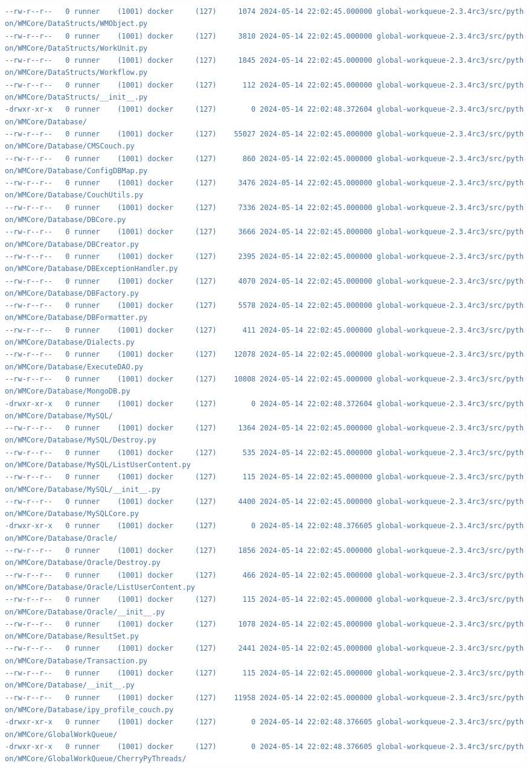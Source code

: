 ```diff
--rw-r--r--   0 runner    (1001) docker     (127)     1074 2024-05-14 22:02:45.000000 global-workqueue-2.3.4rc3/src/python/WMCore/DataStructs/WMObject.py
--rw-r--r--   0 runner    (1001) docker     (127)     3810 2024-05-14 22:02:45.000000 global-workqueue-2.3.4rc3/src/python/WMCore/DataStructs/WorkUnit.py
--rw-r--r--   0 runner    (1001) docker     (127)     1845 2024-05-14 22:02:45.000000 global-workqueue-2.3.4rc3/src/python/WMCore/DataStructs/Workflow.py
--rw-r--r--   0 runner    (1001) docker     (127)      112 2024-05-14 22:02:45.000000 global-workqueue-2.3.4rc3/src/python/WMCore/DataStructs/__init__.py
-drwxr-xr-x   0 runner    (1001) docker     (127)        0 2024-05-14 22:02:48.372604 global-workqueue-2.3.4rc3/src/python/WMCore/Database/
--rw-r--r--   0 runner    (1001) docker     (127)    55027 2024-05-14 22:02:45.000000 global-workqueue-2.3.4rc3/src/python/WMCore/Database/CMSCouch.py
--rw-r--r--   0 runner    (1001) docker     (127)      860 2024-05-14 22:02:45.000000 global-workqueue-2.3.4rc3/src/python/WMCore/Database/ConfigDBMap.py
--rw-r--r--   0 runner    (1001) docker     (127)     3476 2024-05-14 22:02:45.000000 global-workqueue-2.3.4rc3/src/python/WMCore/Database/CouchUtils.py
--rw-r--r--   0 runner    (1001) docker     (127)     7336 2024-05-14 22:02:45.000000 global-workqueue-2.3.4rc3/src/python/WMCore/Database/DBCore.py
--rw-r--r--   0 runner    (1001) docker     (127)     3666 2024-05-14 22:02:45.000000 global-workqueue-2.3.4rc3/src/python/WMCore/Database/DBCreator.py
--rw-r--r--   0 runner    (1001) docker     (127)     2395 2024-05-14 22:02:45.000000 global-workqueue-2.3.4rc3/src/python/WMCore/Database/DBExceptionHandler.py
--rw-r--r--   0 runner    (1001) docker     (127)     4070 2024-05-14 22:02:45.000000 global-workqueue-2.3.4rc3/src/python/WMCore/Database/DBFactory.py
--rw-r--r--   0 runner    (1001) docker     (127)     5578 2024-05-14 22:02:45.000000 global-workqueue-2.3.4rc3/src/python/WMCore/Database/DBFormatter.py
--rw-r--r--   0 runner    (1001) docker     (127)      411 2024-05-14 22:02:45.000000 global-workqueue-2.3.4rc3/src/python/WMCore/Database/Dialects.py
--rw-r--r--   0 runner    (1001) docker     (127)    12078 2024-05-14 22:02:45.000000 global-workqueue-2.3.4rc3/src/python/WMCore/Database/ExecuteDAO.py
--rw-r--r--   0 runner    (1001) docker     (127)    10808 2024-05-14 22:02:45.000000 global-workqueue-2.3.4rc3/src/python/WMCore/Database/MongoDB.py
-drwxr-xr-x   0 runner    (1001) docker     (127)        0 2024-05-14 22:02:48.372604 global-workqueue-2.3.4rc3/src/python/WMCore/Database/MySQL/
--rw-r--r--   0 runner    (1001) docker     (127)     1364 2024-05-14 22:02:45.000000 global-workqueue-2.3.4rc3/src/python/WMCore/Database/MySQL/Destroy.py
--rw-r--r--   0 runner    (1001) docker     (127)      535 2024-05-14 22:02:45.000000 global-workqueue-2.3.4rc3/src/python/WMCore/Database/MySQL/ListUserContent.py
--rw-r--r--   0 runner    (1001) docker     (127)      115 2024-05-14 22:02:45.000000 global-workqueue-2.3.4rc3/src/python/WMCore/Database/MySQL/__init__.py
--rw-r--r--   0 runner    (1001) docker     (127)     4400 2024-05-14 22:02:45.000000 global-workqueue-2.3.4rc3/src/python/WMCore/Database/MySQLCore.py
-drwxr-xr-x   0 runner    (1001) docker     (127)        0 2024-05-14 22:02:48.376605 global-workqueue-2.3.4rc3/src/python/WMCore/Database/Oracle/
--rw-r--r--   0 runner    (1001) docker     (127)     1856 2024-05-14 22:02:45.000000 global-workqueue-2.3.4rc3/src/python/WMCore/Database/Oracle/Destroy.py
--rw-r--r--   0 runner    (1001) docker     (127)      466 2024-05-14 22:02:45.000000 global-workqueue-2.3.4rc3/src/python/WMCore/Database/Oracle/ListUserContent.py
--rw-r--r--   0 runner    (1001) docker     (127)      115 2024-05-14 22:02:45.000000 global-workqueue-2.3.4rc3/src/python/WMCore/Database/Oracle/__init__.py
--rw-r--r--   0 runner    (1001) docker     (127)     1078 2024-05-14 22:02:45.000000 global-workqueue-2.3.4rc3/src/python/WMCore/Database/ResultSet.py
--rw-r--r--   0 runner    (1001) docker     (127)     2441 2024-05-14 22:02:45.000000 global-workqueue-2.3.4rc3/src/python/WMCore/Database/Transaction.py
--rw-r--r--   0 runner    (1001) docker     (127)      115 2024-05-14 22:02:45.000000 global-workqueue-2.3.4rc3/src/python/WMCore/Database/__init__.py
--rw-r--r--   0 runner    (1001) docker     (127)    11958 2024-05-14 22:02:45.000000 global-workqueue-2.3.4rc3/src/python/WMCore/Database/ipy_profile_couch.py
-drwxr-xr-x   0 runner    (1001) docker     (127)        0 2024-05-14 22:02:48.376605 global-workqueue-2.3.4rc3/src/python/WMCore/GlobalWorkQueue/
-drwxr-xr-x   0 runner    (1001) docker     (127)        0 2024-05-14 22:02:48.376605 global-workqueue-2.3.4rc3/src/python/WMCore/GlobalWorkQueue/CherryPyThreads/
```